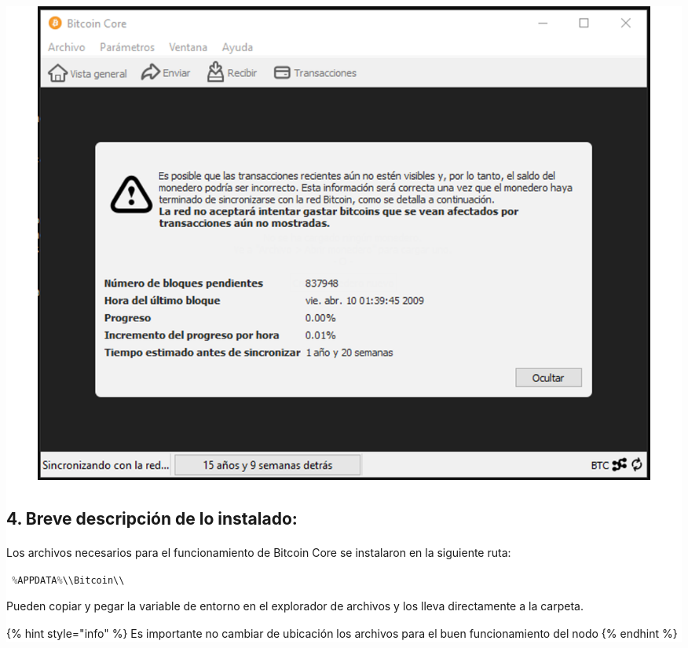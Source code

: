 <figure><img src="../.gitbook/assets/wilbur16.png" alt=""><figcaption></figcaption></figure>

## 4. Breve descripción de lo instalado:

Los archivos necesarios para el funcionamiento de Bitcoin Core se instalaron en la siguiente ruta:

```jsx
 %APPDATA%\\Bitcoin\\
```

Pueden copiar y pegar la variable de entorno en el explorador de archivos y los lleva directamente a la carpeta.

{% hint style="info" %}
Es importante no cambiar de ubicación los archivos para el buen funcionamiento del nodo
{% endhint %}
